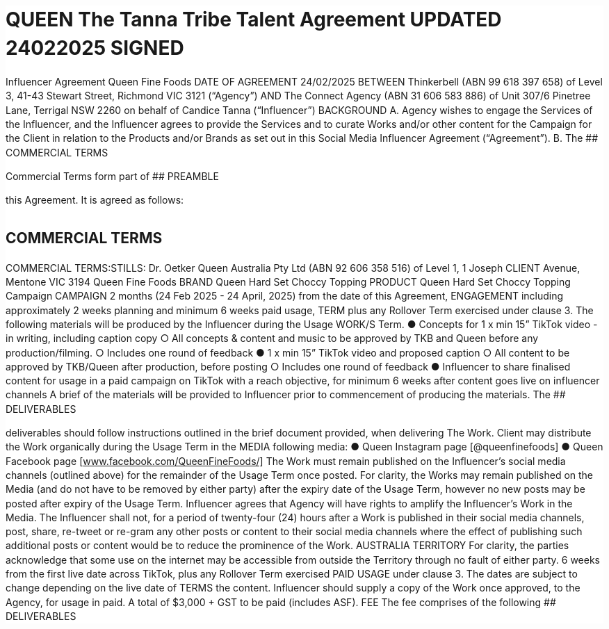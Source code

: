 # QUEEN   The Tanna Tribe Talent Agreement UPDATED 24022025 SIGNED

Influencer Agreement Queen Fine Foods DATE OF AGREEMENT 24/02/2025 BETWEEN Thinkerbell (ABN 99 618 397 658) of Level 3, 41-43 Stewart Street, Richmond VIC 3121 (“Agency”)
AND The Connect Agency (ABN 31 606 583 886) of Unit 307/6 Pinetree Lane, Terrigal NSW 2260 on behalf of Candice Tanna
(“Influencer”)
BACKGROUND A. Agency wishes to engage the Services of the Influencer, and the Influencer agrees to provide the Services and to curate Works and/or other content for the Campaign for the Client in relation to the Products and/or Brands as set out in this Social Media Influencer Agreement (“Agreement”).
B. The ## COMMERCIAL TERMS

Commercial Terms form part of ## PREAMBLE

this Agreement.
It is agreed as follows:
## COMMERCIAL TERMS

COMMERCIAL TERMS:STILLS:
Dr. Oetker Queen Australia Pty Ltd (ABN 92 606 358 516) of Level 1, 1 Joseph CLIENT Avenue, Mentone VIC 3194 Queen Fine Foods BRAND Queen Hard Set Choccy Topping PRODUCT Queen Hard Set Choccy Topping Campaign CAMPAIGN 2 months (24 Feb 2025 - 24 April, 2025) from the date of this Agreement,
ENGAGEMENT including approximately 2 weeks planning and minimum 6 weeks paid usage,
TERM plus any Rollover Term exercised under clause 3.
The following materials will be produced by the Influencer during the Usage WORK/S Term.
● Concepts for 1 x min 15” TikTok video - in writing, including caption copy
○ All concepts & content and music to be approved by TKB and Queen before any production/filming.
○ Includes one round of feedback
● 1 x min 15” TikTok video and proposed caption
○ All content to be approved by TKB/Queen after production,
before posting
○ Includes one round of feedback
● Influencer to share finalised content for usage in a paid campaign on TikTok with a reach objective, for minimum 6 weeks after content goes live on influencer channels A brief of the materials will be provided to Influencer prior to commencement of producing the materials. The ## DELIVERABLES

deliverables should follow instructions outlined in the brief document provided, when delivering The Work.
Client may distribute the Work organically during the Usage Term in the MEDIA following media:
● Queen Instagram page [@queenfinefoods]
● Queen Facebook page [www.facebook.com/QueenFineFoods/]
The Work must remain published on the Influencer’s social media channels
(outlined above) for the remainder of the Usage Term once posted. For clarity,
the Works may remain published on the Media (and do not have to be removed by either party) after the expiry date of the Usage Term, however no new posts may be posted after expiry of the Usage Term.
Influencer agrees that Agency will have rights to amplify the Influencer’s Work in the Media.
The Influencer shall not, for a period of twenty-four (24) hours after a Work is published in their social media channels, post, share, re-tweet or re-gram any other posts or content to their social media channels where the effect of publishing such additional posts or content would be to reduce the prominence of the Work.
AUSTRALIA TERRITORY For clarity, the parties acknowledge that some use on the internet may be accessible from outside the Territory through no fault of either party.
6 weeks from the first live date across TikTok, plus any Rollover Term exercised PAID USAGE under clause 3. The dates are subject to change depending on the live date of TERMS the content. Influencer should supply a copy of the Work once approved, to the Agency, for usage in paid.
A total of $3,000 + GST to be paid (includes ASF).
FEE The fee comprises of the following ## DELIVERABLES
